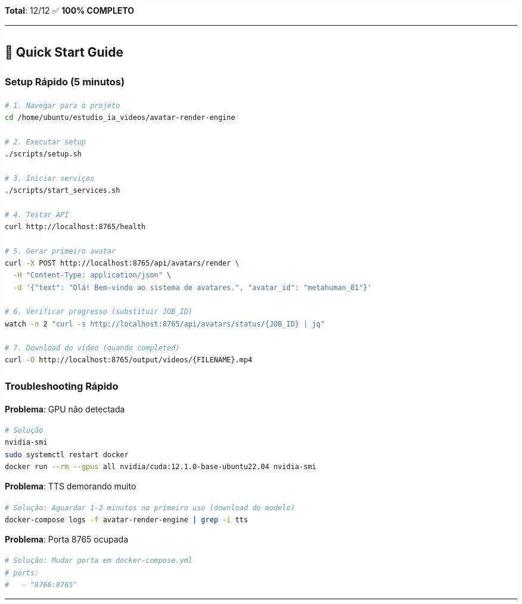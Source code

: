 **Total**: 12/12 ✅ **100% COMPLETO**

---

## 🚀 Quick Start Guide

### Setup Rápido (5 minutos)

```bash
# 1. Navegar para o projeto
cd /home/ubuntu/estudio_ia_videos/avatar-render-engine

# 2. Executar setup
./scripts/setup.sh

# 3. Iniciar serviços
./scripts/start_services.sh

# 4. Testar API
curl http://localhost:8765/health

# 5. Gerar primeiro avatar
curl -X POST http://localhost:8765/api/avatars/render \
  -H "Content-Type: application/json" \
  -d '{"text": "Olá! Bem-vindo ao sistema de avatares.", "avatar_id": "metahuman_01"}'

# 6. Verificar progresso (substituir JOB_ID)
watch -n 2 "curl -s http://localhost:8765/api/avatars/status/{JOB_ID} | jq"

# 7. Download do vídeo (quando completed)
curl -O http://localhost:8765/output/videos/{FILENAME}.mp4
```

### Troubleshooting Rápido

**Problema**: GPU não detectada
```bash
# Solução
nvidia-smi
sudo systemctl restart docker
docker run --rm --gpus all nvidia/cuda:12.1.0-base-ubuntu22.04 nvidia-smi
```

**Problema**: TTS demorando muito
```bash
# Solução: Aguardar 1-2 minutos no primeiro uso (download do modelo)
docker-compose logs -f avatar-render-engine | grep -i tts
```

**Problema**: Porta 8765 ocupada
```bash
# Solução: Mudar porta em docker-compose.yml
# ports:
#   - "8766:8765"
```

---